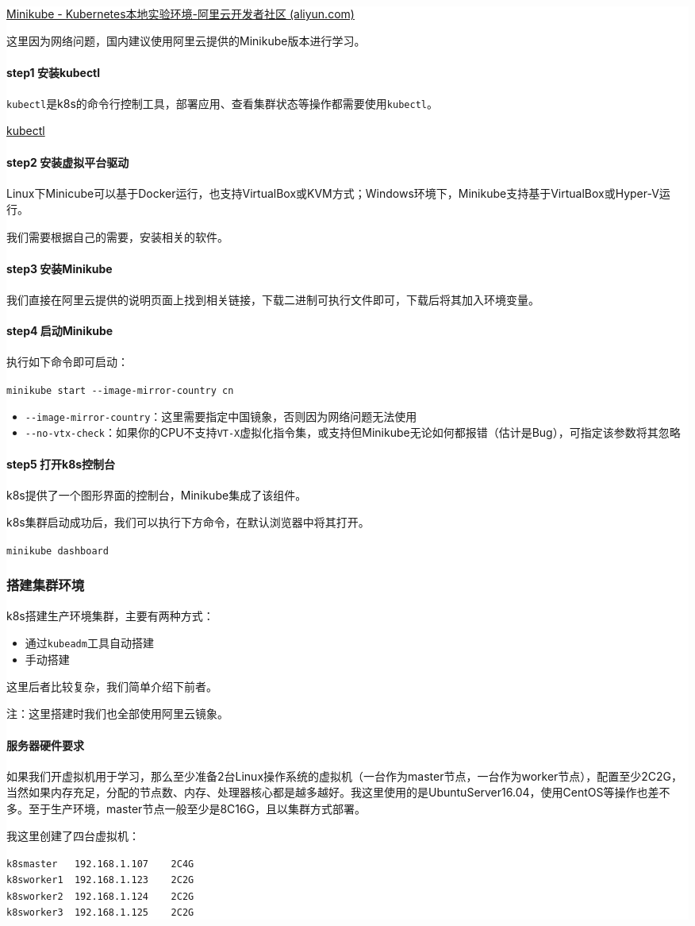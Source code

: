 [Minikube - Kubernetes本地实验环境-阿里云开发者社区 (aliyun.com)](https://developer.aliyun.com/article/221687)

这里因为网络问题，国内建议使用阿里云提供的Minikube版本进行学习。

#### step1 安装kubectl

`kubectl`是k8s的命令行控制工具，部署应用、查看集群状态等操作都需要使用`kubectl`。

[kubectl](https://kubernetes.io/docs/tasks/tools/?spm=a2c6h.12873639.0.0.ab2020432ze8Ki)

#### step2 安装虚拟平台驱动

Linux下Minicube可以基于Docker运行，也支持VirtualBox或KVM方式；Windows环境下，Minikube支持基于VirtualBox或Hyper-V运行。

我们需要根据自己的需要，安装相关的软件。

#### step3 安装Minikube

我们直接在阿里云提供的说明页面上找到相关链接，下载二进制可执行文件即可，下载后将其加入环境变量。

#### step4 启动Minikube

执行如下命令即可启动：

```
minikube start --image-mirror-country cn
```

* `--image-mirror-country`：这里需要指定中国镜象，否则因为网络问题无法使用
* `--no-vtx-check`：如果你的CPU不支持`VT-X`虚拟化指令集，或支持但Minikube无论如何都报错（估计是Bug），可指定该参数将其忽略

#### step5 打开k8s控制台

k8s提供了一个图形界面的控制台，Minikube集成了该组件。

k8s集群启动成功后，我们可以执行下方命令，在默认浏览器中将其打开。

```
minikube dashboard
```

### 搭建集群环境

k8s搭建生产环境集群，主要有两种方式：

* 通过`kubeadm`工具自动搭建
* 手动搭建

这里后者比较复杂，我们简单介绍下前者。

注：这里搭建时我们也全部使用阿里云镜象。

#### 服务器硬件要求

如果我们开虚拟机用于学习，那么至少准备2台Linux操作系统的虚拟机（一台作为master节点，一台作为worker节点），配置至少2C2G，当然如果内存充足，分配的节点数、内存、处理器核心都是越多越好。我这里使用的是UbuntuServer16.04，使用CentOS等操作也差不多。至于生产环境，master节点一般至少是8C16G，且以集群方式部署。

我这里创建了四台虚拟机：

```
k8smaster   192.168.1.107    2C4G
k8sworker1  192.168.1.123    2C2G
k8sworker2  192.168.1.124    2C2G
k8sworker3  192.168.1.125    2C2G
```
